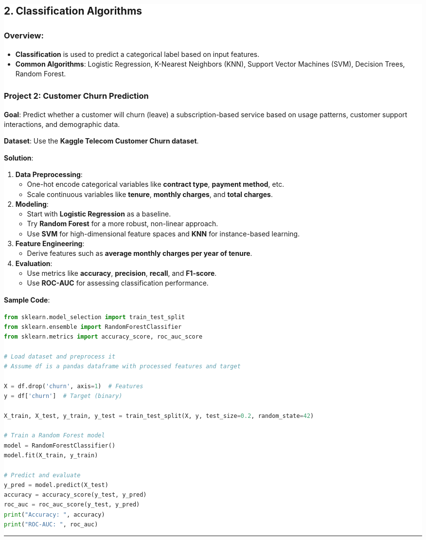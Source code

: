 
## **2. Classification Algorithms**

### **Overview**:
- **Classification** is used to predict a categorical label based on input features.
- **Common Algorithms**: Logistic Regression, K-Nearest Neighbors (KNN), Support Vector Machines (SVM), Decision Trees, Random Forest.

### **Project 2: Customer Churn Prediction**
**Goal**: Predict whether a customer will churn (leave) a subscription-based service based on usage patterns, customer support interactions, and demographic data.

**Dataset**: Use the **Kaggle Telecom Customer Churn dataset**.

**Solution**:
1. **Data Preprocessing**:
   - One-hot encode categorical variables like **contract type**, **payment method**, etc.
   - Scale continuous variables like **tenure**, **monthly charges**, and **total charges**.
2. **Modeling**:
   - Start with **Logistic Regression** as a baseline.
   - Try **Random Forest** for a more robust, non-linear approach.
   - Use **SVM** for high-dimensional feature spaces and **KNN** for instance-based learning.
3. **Feature Engineering**:
   - Derive features such as **average monthly charges per year of tenure**.
4. **Evaluation**:
   - Use metrics like **accuracy**, **precision**, **recall**, and **F1-score**.
   - Use **ROC-AUC** for assessing classification performance.

**Sample Code**:
```python
from sklearn.model_selection import train_test_split
from sklearn.ensemble import RandomForestClassifier
from sklearn.metrics import accuracy_score, roc_auc_score

# Load dataset and preprocess it
# Assume df is a pandas dataframe with processed features and target

X = df.drop('churn', axis=1)  # Features
y = df['churn']  # Target (binary)

X_train, X_test, y_train, y_test = train_test_split(X, y, test_size=0.2, random_state=42)

# Train a Random Forest model
model = RandomForestClassifier()
model.fit(X_train, y_train)

# Predict and evaluate
y_pred = model.predict(X_test)
accuracy = accuracy_score(y_test, y_pred)
roc_auc = roc_auc_score(y_test, y_pred)
print("Accuracy: ", accuracy)
print("ROC-AUC: ", roc_auc)
```

---
